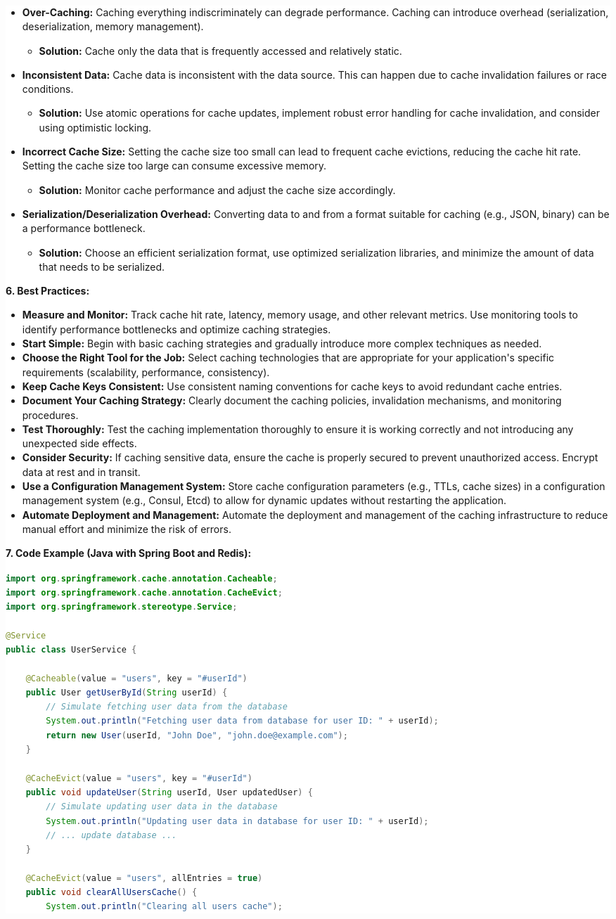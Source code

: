 *   **Over-Caching:** Caching everything indiscriminately can degrade performance.  Caching can introduce overhead (serialization, deserialization, memory management).
    *   **Solution:**  Cache only the data that is frequently accessed and relatively static.

*   **Inconsistent Data:**  Cache data is inconsistent with the data source.  This can happen due to cache invalidation failures or race conditions.
    *   **Solution:** Use atomic operations for cache updates, implement robust error handling for cache invalidation, and consider using optimistic locking.

*   **Incorrect Cache Size:** Setting the cache size too small can lead to frequent cache evictions, reducing the cache hit rate. Setting the cache size too large can consume excessive memory.
    *   **Solution:** Monitor cache performance and adjust the cache size accordingly.

*   **Serialization/Deserialization Overhead:**  Converting data to and from a format suitable for caching (e.g., JSON, binary) can be a performance bottleneck.
    *   **Solution:** Choose an efficient serialization format, use optimized serialization libraries, and minimize the amount of data that needs to be serialized.

**6. Best Practices:**

*   **Measure and Monitor:**  Track cache hit rate, latency, memory usage, and other relevant metrics.  Use monitoring tools to identify performance bottlenecks and optimize caching strategies.
*   **Start Simple:**  Begin with basic caching strategies and gradually introduce more complex techniques as needed.
*   **Choose the Right Tool for the Job:**  Select caching technologies that are appropriate for your application's specific requirements (scalability, performance, consistency).
*   **Keep Cache Keys Consistent:**  Use consistent naming conventions for cache keys to avoid redundant cache entries.
*   **Document Your Caching Strategy:**  Clearly document the caching policies, invalidation mechanisms, and monitoring procedures.
*   **Test Thoroughly:**  Test the caching implementation thoroughly to ensure it is working correctly and not introducing any unexpected side effects.
*   **Consider Security:** If caching sensitive data, ensure the cache is properly secured to prevent unauthorized access.  Encrypt data at rest and in transit.
*   **Use a Configuration Management System:**  Store cache configuration parameters (e.g., TTLs, cache sizes) in a configuration management system (e.g., Consul, Etcd) to allow for dynamic updates without restarting the application.
*   **Automate Deployment and Management:** Automate the deployment and management of the caching infrastructure to reduce manual effort and minimize the risk of errors.

**7.  Code Example (Java with Spring Boot and Redis):**

```java
import org.springframework.cache.annotation.Cacheable;
import org.springframework.cache.annotation.CacheEvict;
import org.springframework.stereotype.Service;

@Service
public class UserService {

    @Cacheable(value = "users", key = "#userId")
    public User getUserById(String userId) {
        // Simulate fetching user data from the database
        System.out.println("Fetching user data from database for user ID: " + userId);
        return new User(userId, "John Doe", "john.doe@example.com");
    }

    @CacheEvict(value = "users", key = "#userId")
    public void updateUser(String userId, User updatedUser) {
        // Simulate updating user data in the database
        System.out.println("Updating user data in database for user ID: " + userId);
        // ... update database ...
    }

    @CacheEvict(value = "users", allEntries = true)
    public void clearAllUsersCache() {
        System.out.println("Clearing all users cache");
```